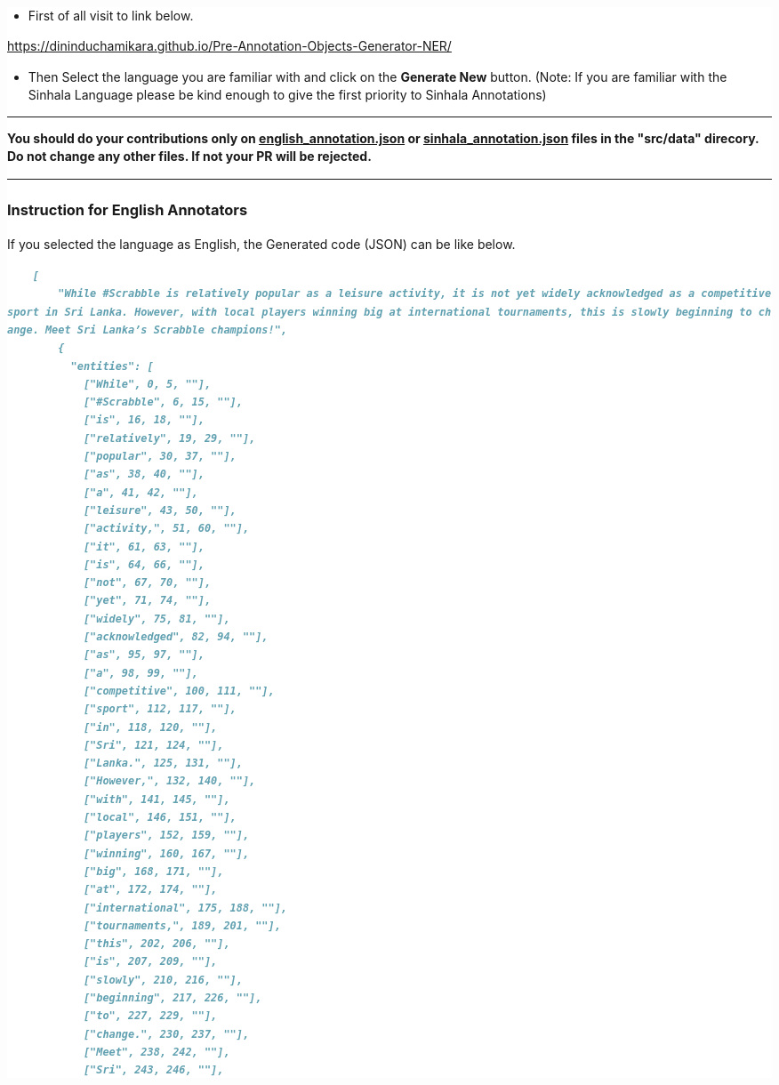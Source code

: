 * First of all visit to link below.

https://dininduchamikara.github.io/Pre-Annotation-Objects-Generator-NER/

* Then Select the language you are familiar with and click on the **Generate New** button. (Note: If you are familiar with the Sinhala Language please be kind enough to give the first priority to Sinhala Annotations)

-------------------

**You should do your contributions only on [english_annotation.json](src/data/english_annotation.json) or [sinhala_annotation.json](src/data/sinhala_annotation.json) files in the "src/data" direcory. Do not change any other files. If not your PR will be rejected.** 

-------------------

### Instruction for English Annotators

If you selected the language as English, the Generated code (JSON) can be like below.

```markdown
    [
        "While #Scrabble is relatively popular as a leisure activity, it is not yet widely acknowledged as a competitive sport in Sri Lanka. However, with local players winning big at international tournaments, this is slowly beginning to change. Meet Sri Lanka’s Scrabble champions!",
        {
          "entities": [
            ["While", 0, 5, ""],
            ["#Scrabble", 6, 15, ""],
            ["is", 16, 18, ""],
            ["relatively", 19, 29, ""],
            ["popular", 30, 37, ""],
            ["as", 38, 40, ""],
            ["a", 41, 42, ""],
            ["leisure", 43, 50, ""],
            ["activity,", 51, 60, ""],
            ["it", 61, 63, ""],
            ["is", 64, 66, ""],
            ["not", 67, 70, ""],
            ["yet", 71, 74, ""],
            ["widely", 75, 81, ""],
            ["acknowledged", 82, 94, ""],
            ["as", 95, 97, ""],
            ["a", 98, 99, ""],
            ["competitive", 100, 111, ""],
            ["sport", 112, 117, ""],
            ["in", 118, 120, ""],
            ["Sri", 121, 124, ""],
            ["Lanka.", 125, 131, ""],
            ["However,", 132, 140, ""],
            ["with", 141, 145, ""],
            ["local", 146, 151, ""],
            ["players", 152, 159, ""],
            ["winning", 160, 167, ""],
            ["big", 168, 171, ""],
            ["at", 172, 174, ""],
            ["international", 175, 188, ""],
            ["tournaments,", 189, 201, ""],
            ["this", 202, 206, ""],
            ["is", 207, 209, ""],
            ["slowly", 210, 216, ""],
            ["beginning", 217, 226, ""],
            ["to", 227, 229, ""],
            ["change.", 230, 237, ""],
            ["Meet", 238, 242, ""],
            ["Sri", 243, 246, ""],
```